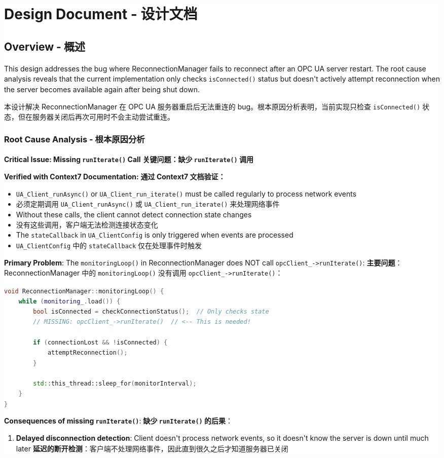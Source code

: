 # Design Document - 设计文档

## Overview - 概述

This design addresses the bug where ReconnectionManager fails to reconnect after an OPC UA server restart. The root cause analysis reveals that the current implementation only checks `isConnected()` status but doesn't actively attempt reconnection when the server becomes available again after being shut down.

本设计解决 ReconnectionManager 在 OPC UA 服务器重启后无法重连的 bug。根本原因分析表明，当前实现只检查 `isConnected()` 状态，但在服务器关闭后再次可用时不会主动尝试重连。

### Root Cause Analysis - 根本原因分析

**Critical Issue: Missing `runIterate()` Call**
**关键问题：缺少 `runIterate()` 调用**

**Verified with Context7 Documentation:**
**通过 Context7 文档验证：**

- `UA_Client_runAsync()` or `UA_Client_run_iterate()` must be called regularly to process network events
- 必须定期调用 `UA_Client_runAsync()` 或 `UA_Client_run_iterate()` 来处理网络事件
- Without these calls, the client cannot detect connection state changes
- 没有这些调用，客户端无法检测连接状态变化
- The `stateCallback` in `UA_ClientConfig` is only triggered when events are processed
- `UA_ClientConfig` 中的 `stateCallback` 仅在处理事件时触发

**Primary Problem**: The `monitoringLoop()` in ReconnectionManager does NOT call `opcClient_->runIterate()`:
**主要问题**：ReconnectionManager 中的 `monitoringLoop()` 没有调用 `opcClient_->runIterate()`：

```cpp
void ReconnectionManager::monitoringLoop() {
    while (monitoring_.load()) {
        bool isConnected = checkConnectionStatus();  // Only checks state
        // MISSING: opcClient_->runIterate()  // <-- This is needed!

        if (connectionLost && !isConnected) {
            attemptReconnection();
        }

        std::this_thread::sleep_for(monitorInterval);
    }
}
```

**Consequences of missing `runIterate()`**:
**缺少 `runIterate()` 的后果**：

1. **Delayed disconnection detection**: Client doesn't process network events, so it doesn't know the server is down until much later
   **延迟的断开检测**：客户端不处理网络事件，因此直到很久之后才知道服务器已关闭
